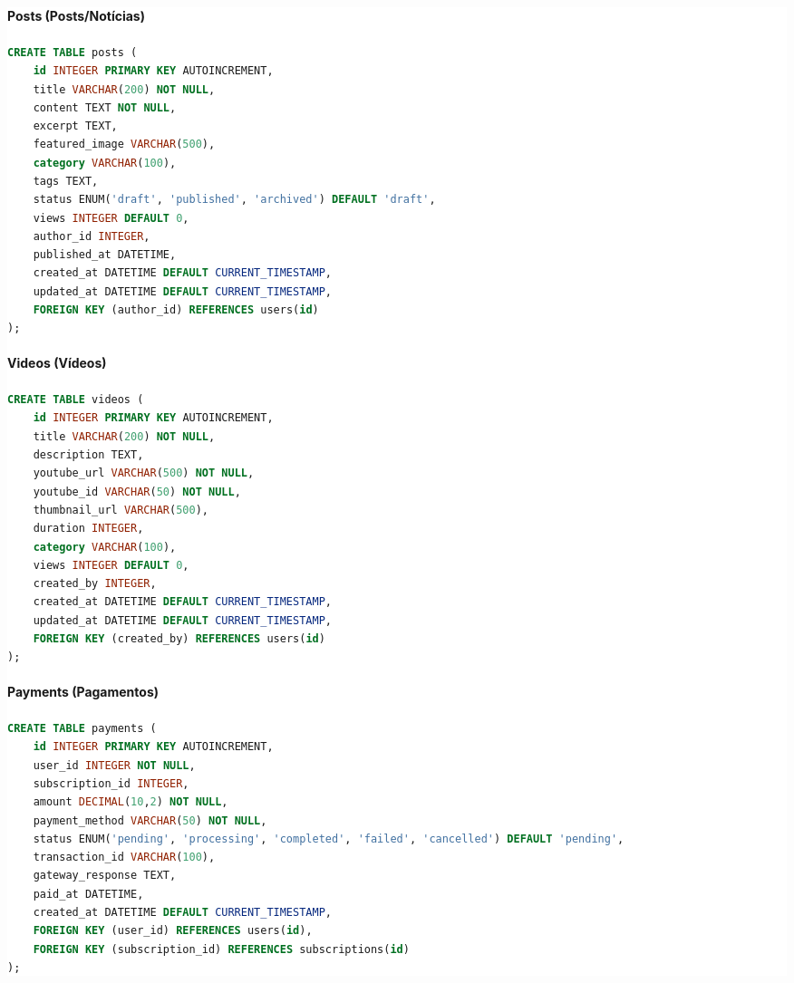 #### Posts (Posts/Notícias)
```sql
CREATE TABLE posts (
    id INTEGER PRIMARY KEY AUTOINCREMENT,
    title VARCHAR(200) NOT NULL,
    content TEXT NOT NULL,
    excerpt TEXT,
    featured_image VARCHAR(500),
    category VARCHAR(100),
    tags TEXT,
    status ENUM('draft', 'published', 'archived') DEFAULT 'draft',
    views INTEGER DEFAULT 0,
    author_id INTEGER,
    published_at DATETIME,
    created_at DATETIME DEFAULT CURRENT_TIMESTAMP,
    updated_at DATETIME DEFAULT CURRENT_TIMESTAMP,
    FOREIGN KEY (author_id) REFERENCES users(id)
);
```

#### Videos (Vídeos)
```sql
CREATE TABLE videos (
    id INTEGER PRIMARY KEY AUTOINCREMENT,
    title VARCHAR(200) NOT NULL,
    description TEXT,
    youtube_url VARCHAR(500) NOT NULL,
    youtube_id VARCHAR(50) NOT NULL,
    thumbnail_url VARCHAR(500),
    duration INTEGER,
    category VARCHAR(100),
    views INTEGER DEFAULT 0,
    created_by INTEGER,
    created_at DATETIME DEFAULT CURRENT_TIMESTAMP,
    updated_at DATETIME DEFAULT CURRENT_TIMESTAMP,
    FOREIGN KEY (created_by) REFERENCES users(id)
);
```

#### Payments (Pagamentos)
```sql
CREATE TABLE payments (
    id INTEGER PRIMARY KEY AUTOINCREMENT,
    user_id INTEGER NOT NULL,
    subscription_id INTEGER,
    amount DECIMAL(10,2) NOT NULL,
    payment_method VARCHAR(50) NOT NULL,
    status ENUM('pending', 'processing', 'completed', 'failed', 'cancelled') DEFAULT 'pending',
    transaction_id VARCHAR(100),
    gateway_response TEXT,
    paid_at DATETIME,
    created_at DATETIME DEFAULT CURRENT_TIMESTAMP,
    FOREIGN KEY (user_id) REFERENCES users(id),
    FOREIGN KEY (subscription_id) REFERENCES subscriptions(id)
);
```
